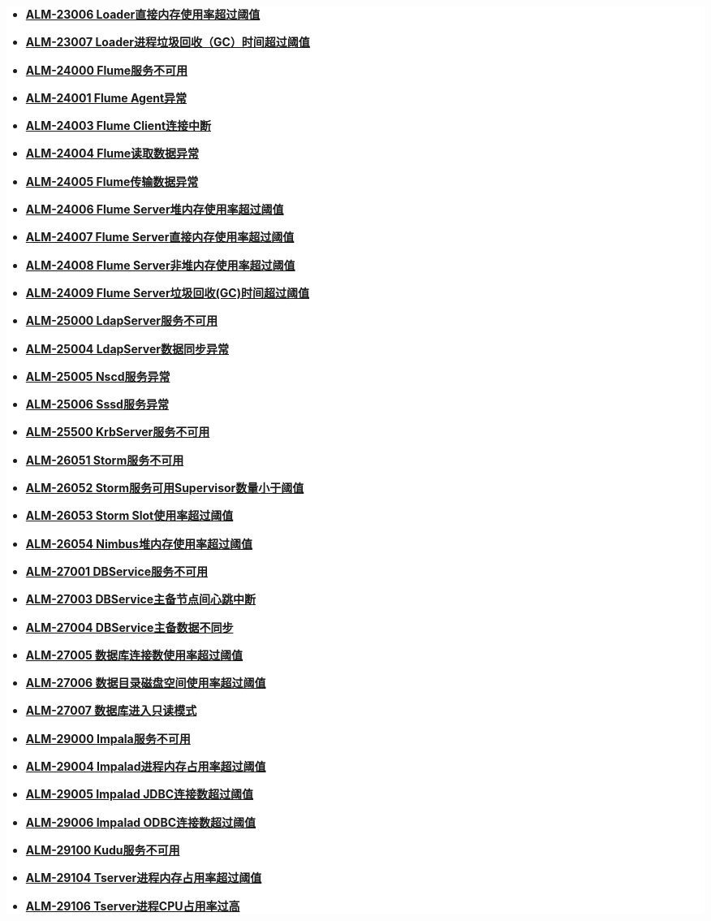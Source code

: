 -   **[ALM-23006 Loader直接内存使用率超过阈值](ALM-23006-Loader直接内存使用率超过阈值.md)**  

-   **[ALM-23007 Loader进程垃圾回收（GC）时间超过阈值](ALM-23007-Loader进程垃圾回收（GC）时间超过阈值.md)**  

-   **[ALM-24000 Flume服务不可用](ALM-24000-Flume服务不可用-170.md)**  

-   **[ALM-24001 Flume Agent异常](ALM-24001-Flume-Agent异常-171.md)**  

-   **[ALM-24003 Flume Client连接中断](ALM-24003-Flume-Client连接中断-172.md)**  

-   **[ALM-24004 Flume读取数据异常](ALM-24004-Flume读取数据异常-173.md)**  

-   **[ALM-24005 Flume传输数据异常](ALM-24005-Flume传输数据异常-174.md)**  

-   **[ALM-24006 Flume Server堆内存使用率超过阈值](ALM-24006-Flume-Server堆内存使用率超过阈值.md)**  

-   **[ALM-24007 Flume Server直接内存使用率超过阈值](ALM-24007-Flume-Server直接内存使用率超过阈值.md)**  

-   **[ALM-24008 Flume Server非堆内存使用率超过阈值](ALM-24008-Flume-Server非堆内存使用率超过阈值.md)**  

-   **[ALM-24009 Flume Server垃圾回收\(GC\)时间超过阈值](ALM-24009-Flume-Server垃圾回收(GC)时间超过阈值.md)**  

-   **[ALM-25000 LdapServer服务不可用](ALM-25000-LdapServer服务不可用-175.md)**  

-   **[ALM-25004 LdapServer数据同步异常](ALM-25004-LdapServer数据同步异常-176.md)**  

-   **[ALM-25005 Nscd服务异常](ALM-25005-Nscd服务异常.md)**  

-   **[ALM-25006 Sssd服务异常](ALM-25006-Sssd服务异常.md)**  

-   **[ALM-25500 KrbServer服务不可用](ALM-25500-KrbServer服务不可用-177.md)**  

-   **[ALM-26051 Storm服务不可用](ALM-26051-Storm服务不可用-178.md)**  

-   **[ALM-26052 Storm服务可用Supervisor数量小于阈值](ALM-26052-Storm服务可用Supervisor数量小于阈值-179.md)**  

-   **[ALM-26053 Storm Slot使用率超过阈值](ALM-26053-Storm-Slot使用率超过阈值-180.md)**  

-   **[ALM-26054 Nimbus堆内存使用率超过阈值](ALM-26054-Nimbus堆内存使用率超过阈值.md)**  

-   **[ALM-27001 DBService服务不可用](ALM-27001-DBService服务不可用-181.md)**  

-   **[ALM-27003 DBService主备节点间心跳中断](ALM-27003-DBService主备节点间心跳中断-182.md)**  

-   **[ALM-27004 DBService主备数据不同步](ALM-27004-DBService主备数据不同步-183.md)**  

-   **[ALM-27005 数据库连接数使用率超过阈值](ALM-27005-数据库连接数使用率超过阈值.md)**  

-   **[ALM-27006 数据目录磁盘空间使用率超过阈值](ALM-27006-数据目录磁盘空间使用率超过阈值.md)**  

-   **[ALM-27007 数据库进入只读模式](ALM-27007-数据库进入只读模式.md)**  

-   **[ALM-29000 Impala服务不可用](ALM-29000-Impala服务不可用.md)**  

-   **[ALM-29004 Impalad进程内存占用率超过阈值](ALM-29004-Impalad进程内存占用率超过阈值.md)**  

-   **[ALM-29005 Impalad JDBC连接数超过阈值](ALM-29005-Impalad-JDBC连接数超过阈值.md)**  

-   **[ALM-29006 Impalad ODBC连接数超过阈值](ALM-29006-Impalad-ODBC连接数超过阈值.md)**  

-   **[ALM-29100 Kudu服务不可用](ALM-29100-Kudu服务不可用.md)**  

-   **[ALM-29104 Tserver进程内存占用率超过阈值](ALM-29104-Tserver进程内存占用率超过阈值.md)**  

-   **[ALM-29106 Tserver进程CPU占用率过高](ALM-29106-Tserver进程CPU占用率过高.md)**  
